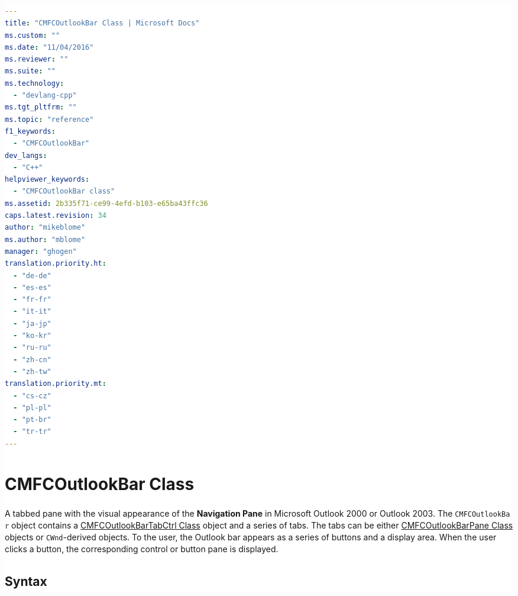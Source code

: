 ```yaml
---
title: "CMFCOutlookBar Class | Microsoft Docs"
ms.custom: ""
ms.date: "11/04/2016"
ms.reviewer: ""
ms.suite: ""
ms.technology: 
  - "devlang-cpp"
ms.tgt_pltfrm: ""
ms.topic: "reference"
f1_keywords: 
  - "CMFCOutlookBar"
dev_langs: 
  - "C++"
helpviewer_keywords: 
  - "CMFCOutlookBar class"
ms.assetid: 2b335f71-ce99-4efd-b103-e65ba43ffc36
caps.latest.revision: 34
author: "mikeblome"
ms.author: "mblome"
manager: "ghogen"
translation.priority.ht: 
  - "de-de"
  - "es-es"
  - "fr-fr"
  - "it-it"
  - "ja-jp"
  - "ko-kr"
  - "ru-ru"
  - "zh-cn"
  - "zh-tw"
translation.priority.mt: 
  - "cs-cz"
  - "pl-pl"
  - "pt-br"
  - "tr-tr"
---
```

# CMFCOutlookBar Class
A tabbed pane with the visual appearance of the **Navigation Pane** in Microsoft Outlook 2000 or Outlook 2003. The `CMFCOutlookBar` object contains a [CMFCOutlookBarTabCtrl Class](../../mfc/reference/cmfcoutlookbartabctrl-class.md) object and a series of tabs. The tabs can be either [CMFCOutlookBarPane Class](../../mfc/reference/cmfcoutlookbarpane-class.md) objects or `CWnd`-derived objects. To the user, the Outlook bar appears as a series of buttons and a display area. When the user clicks a button, the corresponding control or button pane is displayed.  
  
## Syntax  
  